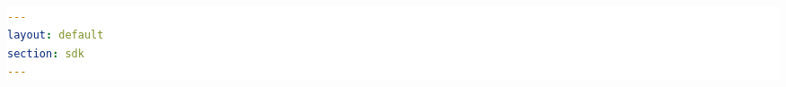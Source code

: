 ```yaml
---
layout: default
section: sdk
---
```


<iframe src="docs/index.html" seamless style="width:100%;border:none;height:8000px;"></iframe>
